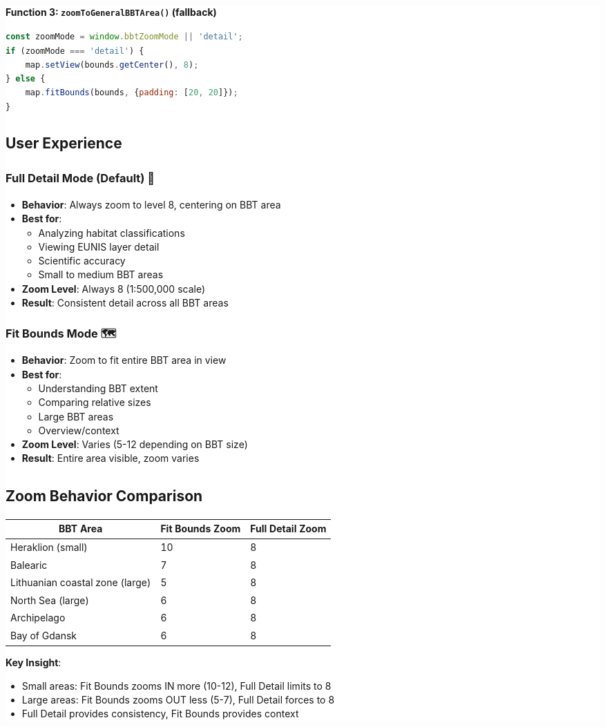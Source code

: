 **Function 3: `zoomToGeneralBBTArea()` (fallback)**
```javascript
const zoomMode = window.bbtZoomMode || 'detail';
if (zoomMode === 'detail') {
    map.setView(bounds.getCenter(), 8);
} else {
    map.fitBounds(bounds, {padding: [20, 20]});
}
```

## User Experience

### Full Detail Mode (Default) 🔬
- **Behavior**: Always zoom to level 8, centering on BBT area
- **Best for**:
  - Analyzing habitat classifications
  - Viewing EUNIS layer detail
  - Scientific accuracy
  - Small to medium BBT areas
- **Zoom Level**: Always 8 (1:500,000 scale)
- **Result**: Consistent detail across all BBT areas

### Fit Bounds Mode 🗺️
- **Behavior**: Zoom to fit entire BBT area in view
- **Best for**:
  - Understanding BBT extent
  - Comparing relative sizes
  - Large BBT areas
  - Overview/context
- **Zoom Level**: Varies (5-12 depending on BBT size)
- **Result**: Entire area visible, zoom varies

## Zoom Behavior Comparison

| BBT Area | Fit Bounds Zoom | Full Detail Zoom |
|----------|-----------------|------------------|
| Heraklion (small) | 10 | 8 |
| Balearic | 7 | 8 |
| Lithuanian coastal zone (large) | 5 | 8 |
| North Sea (large) | 6 | 8 |
| Archipelago | 6 | 8 |
| Bay of Gdansk | 6 | 8 |

**Key Insight**:
- Small areas: Fit Bounds zooms IN more (10-12), Full Detail limits to 8
- Large areas: Fit Bounds zooms OUT less (5-7), Full Detail forces to 8
- Full Detail provides consistency, Fit Bounds provides context
